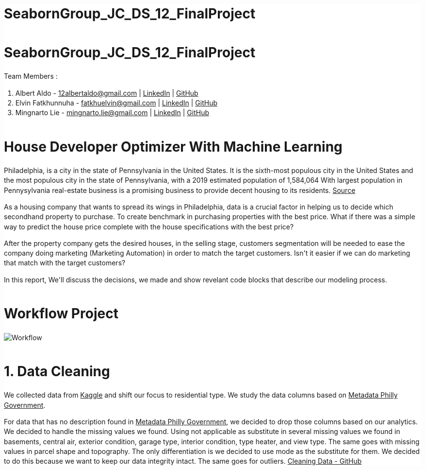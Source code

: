 # SeabornGroup_JC_DS_12_FinalProject

# SeabornGroup_JC_DS_12_FinalProject
Team Members :
1. Albert Aldo - 12albertaldo@gmail.com | [LinkedIn](https://www.linkedin.com/in/albertaldo/) | [GitHub](https://github.com/AlbertAldo)
2. Elvin Fatkhunnuha - fatkhuelvin@gmail.com | [LinkedIn](https://www.linkedin.com/in/elvin-fatkhunnuha/) | [GitHub](https://github.com/elvinfatkhu)
3. Mingnarto Lie - mingnarto.lie@gmail.com | [LinkedIn](https://www.linkedin.com/in/mingnarto-lie-a8b77877/) | [GitHub](https://github.com/Mingnarto)

# House Developer Optimizer With Machine Learning

Philadelphia, is a city in the state of Pennsylvania in the United States. It is the sixth-most populous city in the United States and the most populous city in the state of Pennsylvania, with a 2019 estimated population of 1,584,064 With largest population in Pennysylvania real-estate  business is a promising business to provide decent housing to its residents. [Source](https://en.wikipedia.org/wiki/Philadelphia)

As a housing company that wants to spread its wings in Philadelphia, data is a crucial factor in helping us to decide which secondhand property to purchase. To create benchmark in purchasing properties with the best price. What if there was a simple way to predict the house price complete with the house specifications with the best price?

After the property company gets the desired houses, in the selling stage, customers segmentation will be needed to ease the company doing marketing (Marketing Automation) in order to match the target customers. Isn't it easier if we can do marketing that match with the target customers?

In this report, We'll discuss the decisions, we made and show revelant code blocks that describe our modeling process.

# Workflow Project
![Workflow](https://i.imgur.com/mT6ivur.png)

# 1. Data Cleaning

We collected data from [Kaggle](https://www.kaggle.com/adebayo/philadelphia-buildings-database) and shift our focus to residential type. We study the data columns based on [Metadata Philly Government](https://metadata.phila.gov/#home/datasetdetails/5543865f20583086178c4ee5/representationdetails/55d624fdad35c7e854cb21a4/?view_287_per_page=100&view_287_page=1).

For data that has no description found in  [Metadata Philly Government](https://metadata.phila.gov/#home/datasetdetails/5543865f20583086178c4ee5/representationdetails/55d624fdad35c7e854cb21a4/?view_287_per_page=100&view_287_page=1), we decided to drop those columns based on our analytics. We decided to handle the missing values we found. Using not applicable as substitute in several missing values we found in basements, central air, exterior condition, garage type, interior condition, type heater, and view type. The same goes with missing values in parcel shape and topography. The only differentiation is we decided to use mode as the substitute for them. We decided to do this because we want to keep our data integrity intact. The same goes for outliers. [Cleaning Data - GitHub](https://github.com/PurwadhikaDev/SeabornGroup_JC_DS_12_FinalProject/blob/main/1%20-%20Cleaning%20Data.ipynb) 
